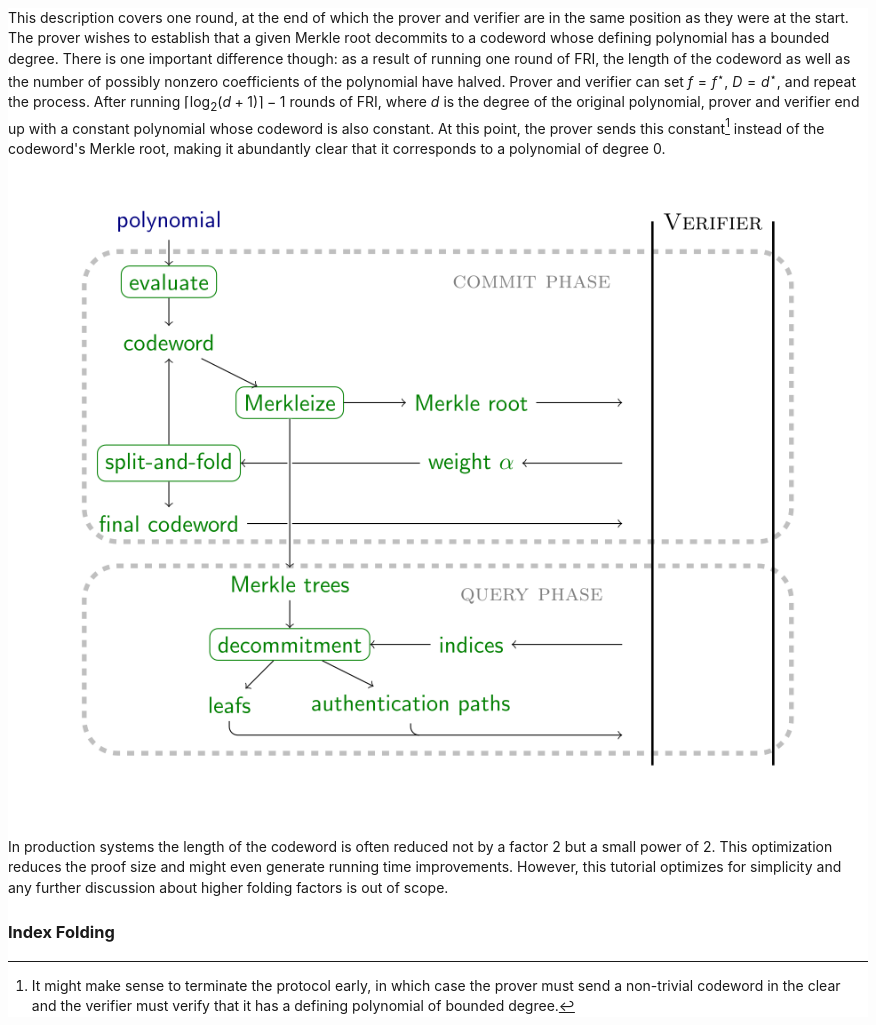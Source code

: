 This description covers one round, at the end of which the prover and verifier are in the same position as they were at the start. The prover wishes to establish that a given Merkle root decommits to a codeword whose defining polynomial has a bounded degree. There is one important difference though: as a result of running one round of FRI, the length of the codeword as well as the number of possibly nonzero coefficients of the polynomial have halved. Prover and verifier can set $f = f^\star$, $D = d^\star$, and repeat the process. After running $\lceil \log_2 (d+1) \rceil - 1$ rounds of FRI, where $d$ is the degree of the original polynomial, prover and verifier end up with a constant polynomial whose codeword is also constant. At this point, the prover sends this constant[^3] instead of the codeword's Merkle root, making it abundantly clear that it corresponds to a polynomial of degree $0$.

![FRI overview](graphics/fri-overview.svg)

In production systems the length of the codeword is often reduced not by a factor 2 but a small power of 2. This optimization reduces the proof size and might even generate running time improvements. However, this tutorial optimizes for simplicity and any further discussion about higher folding factors is out of scope.

### Index Folding


[^1]: The generality lost in this description has to do with when the codeword in question is compiled on the fly from applying arithmetic operations to other codewords.
[^2]: The term "corresponds" is used informally here in a manner that hides allowance for error-correcting codewords to disagree from their generating polynomial slightly. FRI makes no distinction between codewords that agree exactly with a low degree polynomials on the given domain, and polynomials that are merely close to such codewords in terms of Hamming distance.
[^3]: It might make sense to terminate the protocol early, in which case the prover must send a non-trivial codeword in the clear and the verifier must verify that it has a defining polynomial of bounded degree.
[^4]: The [[EthSTARK documentation|https://eprint.iacr.org/2021/582.pdf]] also provides a significantly more complex formula for the security level provably achieved without relying on coding theoretic conjectures.